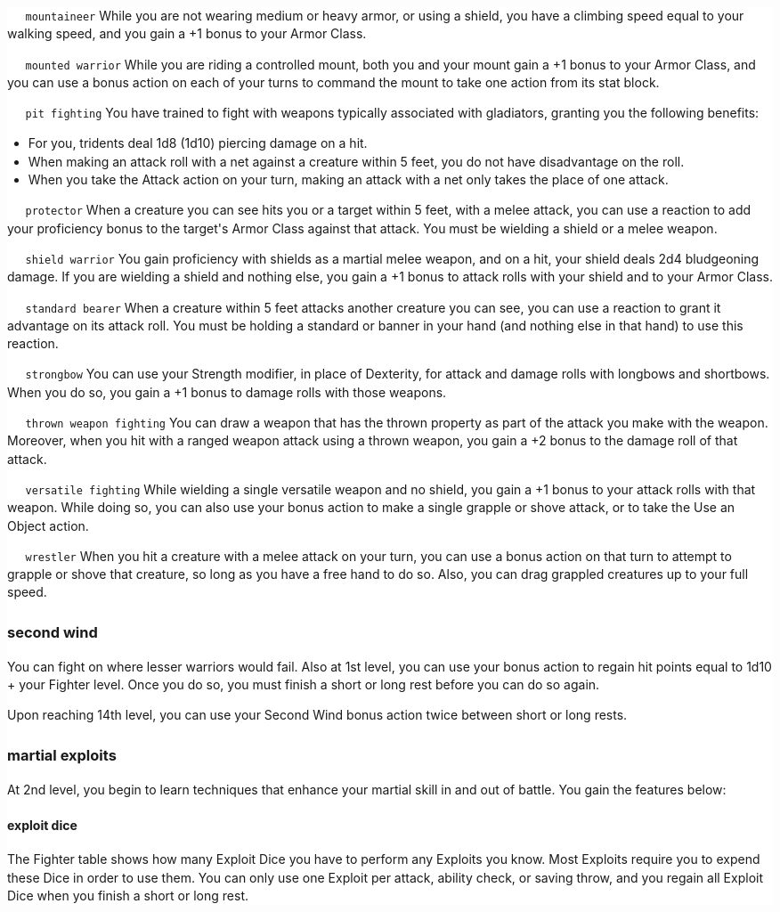 $\quad$ `mountaineer` While you are not wearing medium or heavy armor, or using a shield, you have a climbing speed equal to your walking speed, and you gain a +1 bonus to your Armor Class.

$\quad$ `mounted warrior` While you are riding a controlled mount, both you and your mount gain a +1 bonus to your Armor Class, and you can use a bonus action on each of your turns to command the mount to take one action from its stat block.

$\quad$ `pit fighting` You have trained to fight with weapons typically associated with gladiators, granting you the following benefits:
- For you, tridents deal 1d8 (1d10) piercing damage on a hit.
- When making an attack roll with a net against a creature within 5 feet, you do not have disadvantage on the roll.
- When you take the Attack action on your turn, making an attack with a net only takes the place of one attack.

$\quad$ `protector` When a creature you can see hits you or a target within 5 feet, with a melee attack, you can use a reaction to add your proficiency bonus to the target's Armor Class against that attack. You must be wielding a shield or a melee weapon.

$\quad$ `shield warrior` You gain proficiency with shields as a martial melee weapon, and on a hit, your shield deals 2d4 bludgeoning damage. If you are wielding a shield and nothing else, you gain a +1 bonus to attack rolls with your shield and to your Armor Class.

$\quad$ `standard bearer` When a creature within 5 feet attacks another creature you can see, you can use a reaction to grant it advantage on its attack roll. You must be holding a standard or banner in your hand (and nothing else in that hand) to use this reaction.

$\quad$ `strongbow` You can use your Strength modifier, in place of Dexterity, for attack and damage rolls with longbows and shortbows. When you do so, you gain a +1 bonus to damage rolls with those weapons.

$\quad$ `thrown weapon fighting` You can draw a weapon that has the thrown property as part of the attack you make with the weapon. Moreover, when you hit with a ranged weapon attack using a thrown weapon, you gain a +2 bonus to the damage roll of that attack.

$\quad$ `versatile fighting` While wielding a single versatile weapon and no shield, you gain a +1 bonus to your attack rolls with that weapon. While doing so, you can also use your bonus action to make a single grapple or shove attack, or to take the Use an Object action.

$\quad$ `wrestler` When you hit a creature with a melee attack on your turn, you can use a bonus action on that turn to attempt to grapple or shove that creature, so long as you have a free hand to do so. Also, you can drag grappled creatures up to your full speed.
### second wind
You can fight on where lesser warriors would fail. Also at 1st level, you can use your bonus action to regain hit points equal to 1d10 + your Fighter level. Once you do so, you must finish a short or long rest before you can do so again.

Upon reaching 14th level, you can use your Second Wind bonus action twice between short or long rests.
### martial exploits
At 2nd level, you begin to learn techniques that enhance your martial skill in and out of battle. You gain the features below:
#### exploit dice
The Fighter table shows how many Exploit Dice you have to perform any Exploits you know. Most Exploits require you to expend these Dice in order to use them. You can only use one Exploit per attack, ability check, or saving throw, and you regain all Exploit Dice when you finish a short or long rest.
